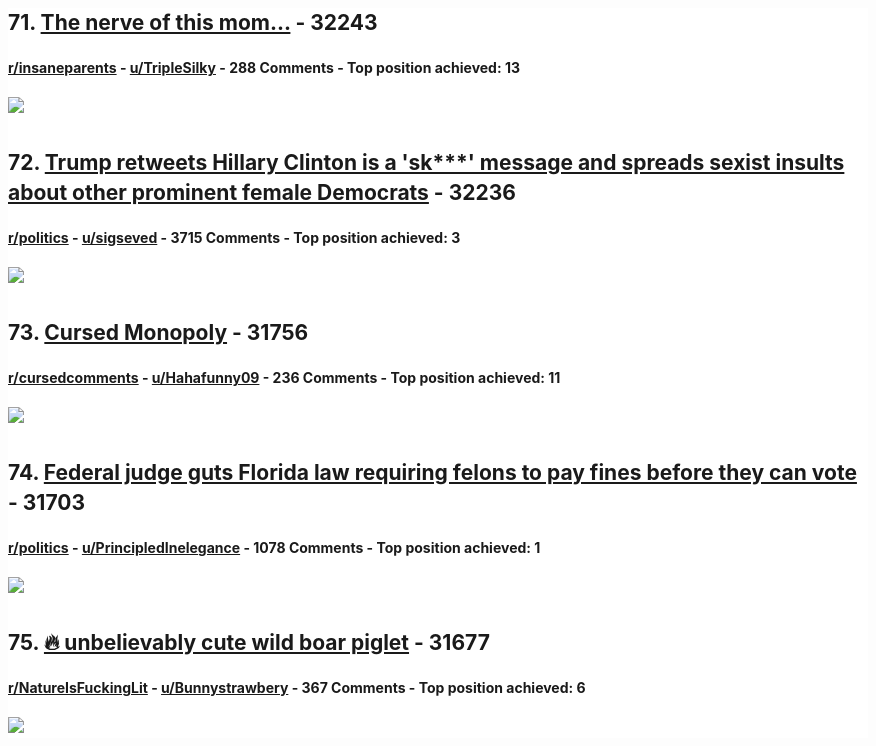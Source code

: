 ## 71. [The nerve of this mom...](http://reddit.com/r/insaneparents/comments/gpwmvj/the_nerve_of_this_mom/) - 32243
#### [r/insaneparents](http://reddit.com/r/insaneparents) - [u/TripleSilky](http://reddit.com/u/TripleSilky) - 288 Comments - Top position achieved: 13

<a href="https://i.redd.it/bq9yl4tiur051.jpg"><img src="https://b.thumbs.redditmedia.com/UidmXDhl9AQx7XccY4ZqIT9PuUxkqun5VyWO1GDbVcQ.jpg"></img></a>

## 72. [Trump retweets Hillary Clinton is a 'sk***' message and spreads sexist insults about other prominent female Democrats](http://reddit.com/r/politics/comments/gpnm8g/trump_retweets_hillary_clinton_is_a_sk_message/) - 32236
#### [r/politics](http://reddit.com/r/politics) - [u/sigseved](http://reddit.com/u/sigseved) - 3715 Comments - Top position achieved: 3

<a href="https://www.businessinsider.com/trump-spreads-sexist-insults-about-hillary-clinton-female-democrats-2020-5"><img src="https://b.thumbs.redditmedia.com/Z-1Ttx8lDAGcG0zzku0qvb-RaOME_POm-qYGZv0toCM.jpg"></img></a>

## 73. [Cursed Monopoly](http://reddit.com/r/cursedcomments/comments/gpln17/cursed_monopoly/) - 31756
#### [r/cursedcomments](http://reddit.com/r/cursedcomments) - [u/Hahafunny09](http://reddit.com/u/Hahafunny09) - 236 Comments - Top position achieved: 11

<a href="https://i.redd.it/h6uzluvk2o051.png"><img src="https://b.thumbs.redditmedia.com/jbMOme2aAnNsnfRklrVcOX8s9sEzuBQ6FxG6oSGHoqs.jpg"></img></a>

## 74. [Federal judge guts Florida law requiring felons to pay fines before they can vote](http://reddit.com/r/politics/comments/gpyuak/federal_judge_guts_florida_law_requiring_felons/) - 31703
#### [r/politics](http://reddit.com/r/politics) - [u/PrincipledInelegance](http://reddit.com/u/PrincipledInelegance) - 1078 Comments - Top position achieved: 1

<a href="https://www.washingtonpost.com/politics/federal-judge-guts-florida-law-requiring-felons-to-pay-fines-before-they-can-vote/2020/05/24/a7f553ba-9c3a-11ea-a2b3-5c3f2d1586df_story.html"><img src="https://b.thumbs.redditmedia.com/eIAIAROhWSQKznMoC4efgFZ5pkVF8xRDa2Fw2p-fE7g.jpg"></img></a>

## 75. [🔥 unbelievably cute wild boar piglet](http://reddit.com/r/NatureIsFuckingLit/comments/gphjbd/unbelievably_cute_wild_boar_piglet/) - 31677
#### [r/NatureIsFuckingLit](http://reddit.com/r/NatureIsFuckingLit) - [u/Bunnystrawbery](http://reddit.com/u/Bunnystrawbery) - 367 Comments - Top position achieved: 6

<a href="https://i.redd.it/vetnc825gm051.jpg"><img src="https://b.thumbs.redditmedia.com/W3uD_rh5B9xZEnOok67BmRHFygBQDWswuGWdiMbIkUw.jpg"></img></a>
